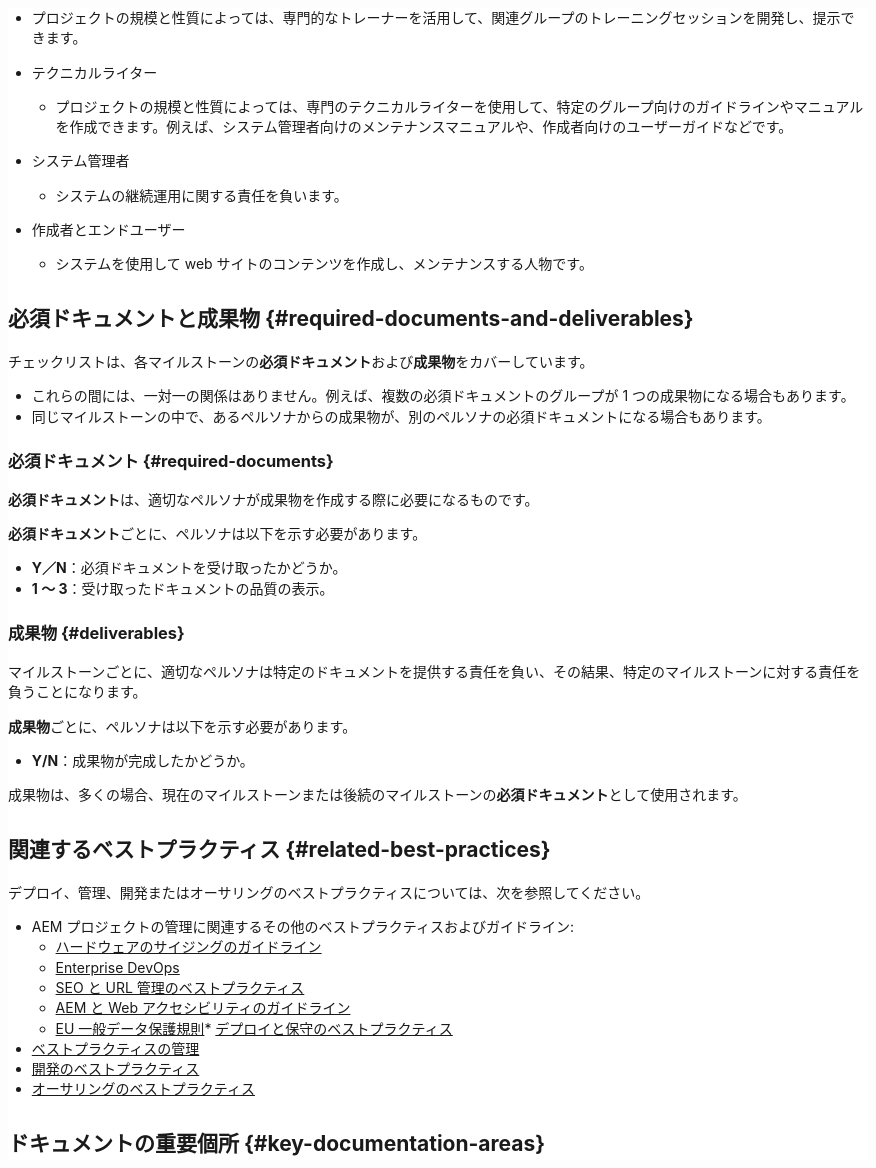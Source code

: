    * プロジェクトの規模と性質によっては、専門的なトレーナーを活用して、関連グループのトレーニングセッションを開発し、提示できます。

* テクニカルライター

   * プロジェクトの規模と性質によっては、専門のテクニカルライターを使用して、特定のグループ向けのガイドラインやマニュアルを作成できます。例えば、システム管理者向けのメンテナンスマニュアルや、作成者向けのユーザーガイドなどです。

* システム管理者

   * システムの継続運用に関する責任を負います。

* 作成者とエンドユーザー

   * システムを使用して web サイトのコンテンツを作成し、メンテナンスする人物です。

## 必須ドキュメントと成果物 {#required-documents-and-deliverables}

チェックリストは、各マイルストーンの&#x200B;**必須ドキュメント**&#x200B;および&#x200B;**成果物**&#x200B;をカバーしています。

* これらの間には、一対一の関係はありません。例えば、複数の必須ドキュメントのグループが 1 つの成果物になる場合もあります。
* 同じマイルストーンの中で、あるペルソナからの成果物が、別のペルソナの必須ドキュメントになる場合もあります。

### 必須ドキュメント {#required-documents}

**必須ドキュメント**&#x200B;は、適切なペルソナが成果物を作成する際に必要になるものです。

**必須ドキュメント**&#x200B;ごとに、ペルソナは以下を示す必要があります。

* **Y／N**：必須ドキュメントを受け取ったかどうか。
* **1 ～ 3**：受け取ったドキュメントの品質の表示。

### 成果物 {#deliverables}

マイルストーンごとに、適切なペルソナは特定のドキュメントを提供する責任を負い、その結果、特定のマイルストーンに対する責任を負うことになります。

**成果物**&#x200B;ごとに、ペルソナは以下を示す必要があります。

* **Y/N**：成果物が完成したかどうか。

成果物は、多くの場合、現在のマイルストーンまたは後続のマイルストーンの&#x200B;**必須ドキュメント**&#x200B;として使用されます。

## 関連するベストプラクティス {#related-best-practices}

デプロイ、管理、開発またはオーサリングのベストプラクティスについては、次を参照してください。

* AEM プロジェクトの管理に関連するその他のベストプラクティスおよびガイドライン:
   * [ハードウェアのサイジングのガイドライン](/help/managing/hardware-sizing-guidelines.md)
   * [Enterprise DevOps](/help/managing/enterprise-devops.md)
   * [SEO と URL 管理のベストプラクティス](/help/managing/seo-and-url-management.md)
   * [AEM と Web アクセシビリティのガイドライン](/help/managing/web-accessibility.md)
   * [EU 一般データ保護規則](/help/managing/data-protection-and-privacy.md)* [デプロイと保守のベストプラクティス](/help/sites-deploying/best-practices.md)
* [ベストプラクティスの管理](/help/sites-administering/administer-best-practices.md)
* [開発のベストプラクティス](/help/sites-developing/best-practices.md)
* [オーサリングのベストプラクティス](/help/sites-authoring/best-practices.md)

## ドキュメントの重要個所 {#key-documentation-areas}
